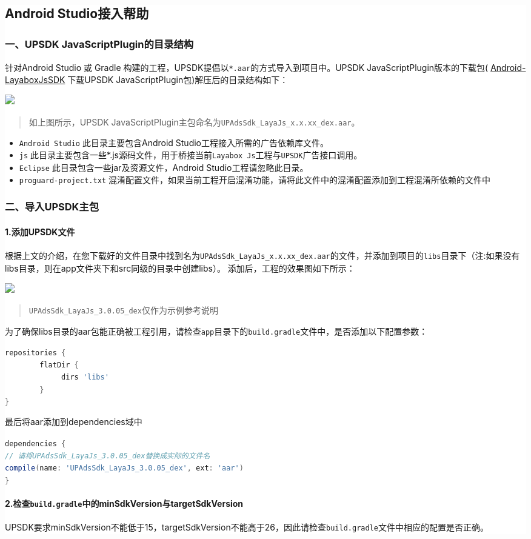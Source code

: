 ## Android Studio接入帮助

### 一、UPSDK JavaScriptPlugin的目录结构
针对Android Studio 或 Gradle 构建的工程，UPSDK提倡以`*.aar`的方式导入到项目中。UPSDK JavaScriptPlugin版本的下载包( [Android-LayaboxJsSDK](http://doc.upltv.com/en/master/chapters/chapter09.html "SDKDownLoad") 下载UPSDK JavaScriptPlugin包)解压后的目录结构如下：

![](http://docc.upltv.com/uploads/201809/5b98ed83ade86_5b98ed83.png)

> 如上图所示，UPSDK JavaScriptPlugin主包命名为`UPAdsSdk_LayaJs_x.x.xx_dex.aar`。

- `Android Studio`
	此目录主要包含Android Studio工程接入所需的广告依赖库文件。
- `js`
	此目录主要包含一些*.js源码文件，用于桥接当前`Layabox Js`工程与`UPSDK`广告接口调用。
- `Eclipse`
	此目录包含一些jar及资源文件，Android Studio工程请忽略此目录。
- `proguard-project.txt`
	混淆配置文件，如果当前工程开启混淆功能，请将此文件中的混淆配置添加到工程混淆所依赖的文件中
	

### 二、导入UPSDK主包
#### 1.添加UPSDK文件
根据上文的介绍，在您下载好的文件目录中找到名为`UPAdsSdk_LayaJs_x.x.xx_dex.aar`的文件，并添加到项目的`libs`目录下（注:如果没有libs目录，则在app文件夹下和src同级的目录中创建libs）。
添加后，工程的效果图如下所示：

![](http://docc.upltv.com/uploads/201809/5b98f0d13705b_5b98f0d1.png)
> `UPAdsSdk_LayaJs_3.0.05_dex`仅作为示例参考说明

为了确保libs目录的aar包能正确被工程引用，请检查`app`目录下的`build.gradle`文件中，是否添加以下配置参数：

```groovy
repositories {
        flatDir {
             dirs 'libs'
        }
}

```
最后将aar添加到dependencies域中


```groovy
dependencies {
// 请将UPAdsSdk_LayaJs_3.0.05_dex替换成实际的文件名
compile(name: 'UPAdsSdk_LayaJs_3.0.05_dex', ext: 'aar')
}
```

#### 2.检查`build.gradle`中的minSdkVersion与targetSdkVersion
UPSDK要求minSdkVersion不能低于15，targetSdkVersion不能高于26，因此请检查`build.gradle`文件中相应的配置是否正确。
